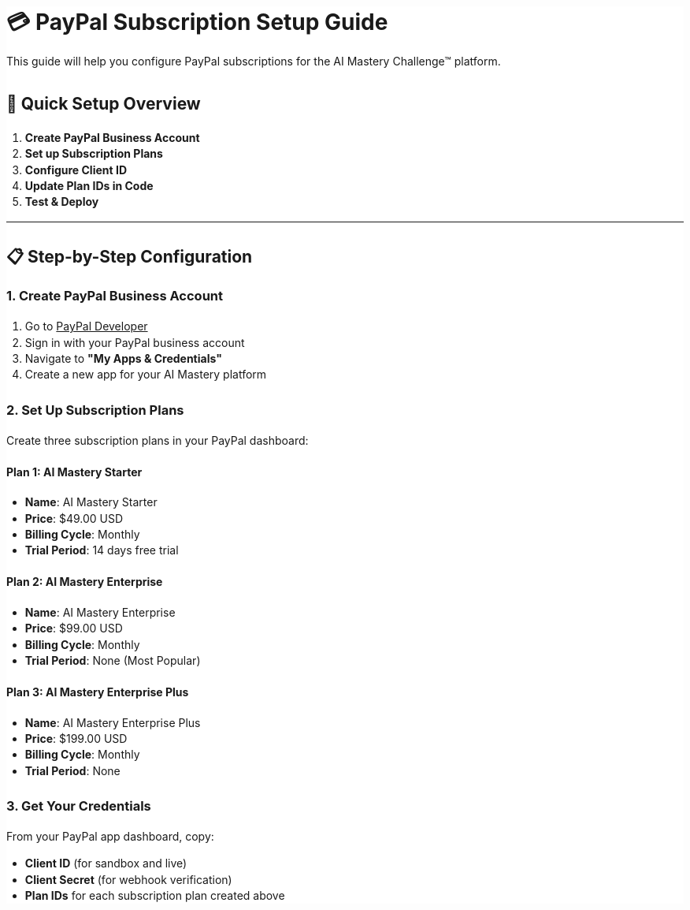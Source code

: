 # 💳 PayPal Subscription Setup Guide

This guide will help you configure PayPal subscriptions for the AI Mastery Challenge™ platform.

## 🚀 Quick Setup Overview

1. **Create PayPal Business Account**
2. **Set up Subscription Plans**
3. **Configure Client ID**
4. **Update Plan IDs in Code**
5. **Test & Deploy**

---

## 📋 Step-by-Step Configuration

### 1. Create PayPal Business Account

1. Go to [PayPal Developer](https://developer.paypal.com/)
2. Sign in with your PayPal business account
3. Navigate to **"My Apps & Credentials"**
4. Create a new app for your AI Mastery platform

### 2. Set Up Subscription Plans

Create three subscription plans in your PayPal dashboard:

#### Plan 1: AI Mastery Starter
- **Name**: AI Mastery Starter
- **Price**: $49.00 USD
- **Billing Cycle**: Monthly
- **Trial Period**: 14 days free trial

#### Plan 2: AI Mastery Enterprise  
- **Name**: AI Mastery Enterprise
- **Price**: $99.00 USD
- **Billing Cycle**: Monthly
- **Trial Period**: None (Most Popular)

#### Plan 3: AI Mastery Enterprise Plus
- **Name**: AI Mastery Enterprise Plus
- **Price**: $199.00 USD
- **Billing Cycle**: Monthly
- **Trial Period**: None

### 3. Get Your Credentials

From your PayPal app dashboard, copy:

- **Client ID** (for sandbox and live)
- **Client Secret** (for webhook verification)
- **Plan IDs** for each subscription plan created above
